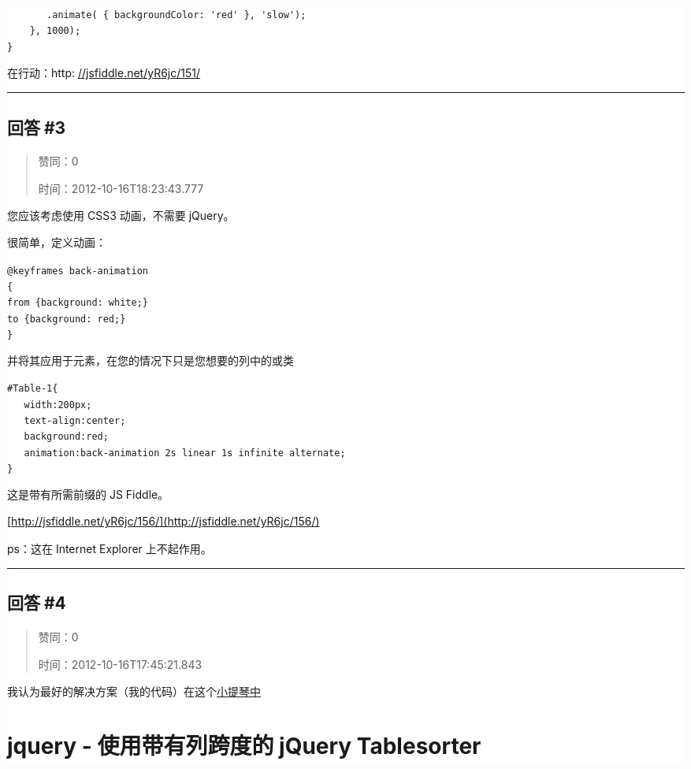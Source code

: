 ```
       .animate( { backgroundColor: 'red' }, 'slow');
    }, 1000);
}​ 
```

在行动：http: [//jsfiddle.net/yR6jc/151/](http://jsfiddle.net/yR6jc/151/)

* * *

## 回答 #3

> 赞同：0
> 
> 时间：2012-10-16T18:23:43.777

您应该考虑使用 CSS3 动画，不需要 jQuery。

很简单，定义动画：

```
@keyframes back-animation
{
from {background: white;}
to {background: red;}
} 
```

并将其应用于元素，在您的情况下只是您想要的列中的或类

```
#Table-1{
   width:200px;
   text-align:center;
   background:red;
   animation:back-animation 2s linear 1s infinite alternate;
} 
```

这是带有所需前缀的 JS Fiddle。

[http://jsfiddle.net/yR6jc/156/](http://jsfiddle.net/yR6jc/156/)

ps：这在 Internet Explorer 上不起作用。

* * *

## 回答 #4

> 赞同：0
> 
> 时间：2012-10-16T17:45:21.843

我认为最好的解决方案（我的代码）在这个[小提琴中](http://jsfiddle.net/Mils/yR6jc/152/)

# jquery - 使用带有列跨度的 jQuery Tablesorter
